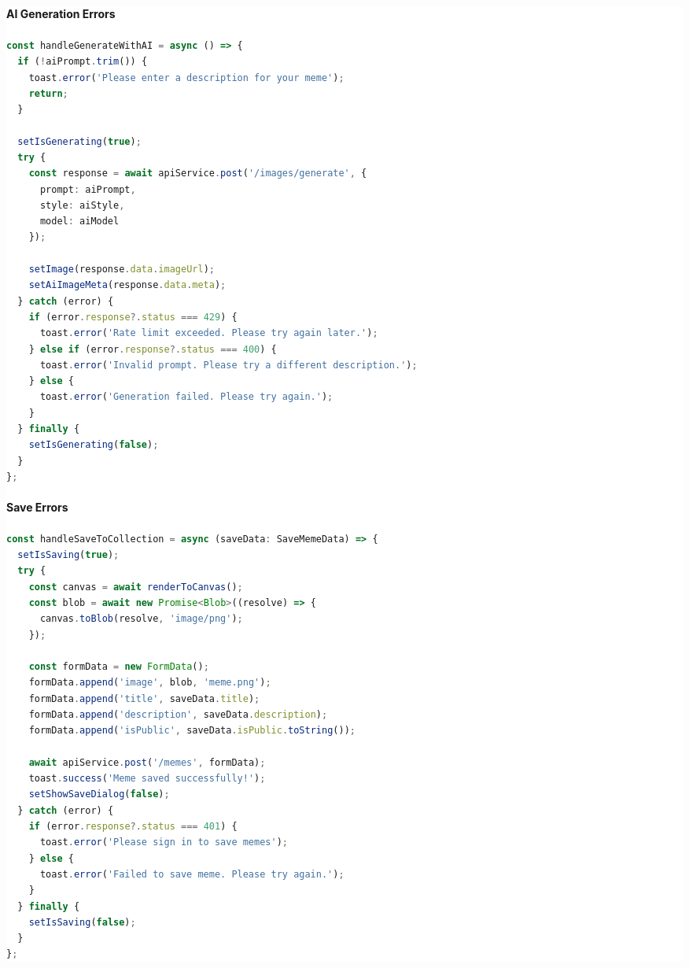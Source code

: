 #### AI Generation Errors

```typescript
const handleGenerateWithAI = async () => {
  if (!aiPrompt.trim()) {
    toast.error('Please enter a description for your meme');
    return;
  }
  
  setIsGenerating(true);
  try {
    const response = await apiService.post('/images/generate', {
      prompt: aiPrompt,
      style: aiStyle,
      model: aiModel
    });
    
    setImage(response.data.imageUrl);
    setAiImageMeta(response.data.meta);
  } catch (error) {
    if (error.response?.status === 429) {
      toast.error('Rate limit exceeded. Please try again later.');
    } else if (error.response?.status === 400) {
      toast.error('Invalid prompt. Please try a different description.');
    } else {
      toast.error('Generation failed. Please try again.');
    }
  } finally {
    setIsGenerating(false);
  }
};
```

#### Save Errors

```typescript
const handleSaveToCollection = async (saveData: SaveMemeData) => {
  setIsSaving(true);
  try {
    const canvas = await renderToCanvas();
    const blob = await new Promise<Blob>((resolve) => {
      canvas.toBlob(resolve, 'image/png');
    });
    
    const formData = new FormData();
    formData.append('image', blob, 'meme.png');
    formData.append('title', saveData.title);
    formData.append('description', saveData.description);
    formData.append('isPublic', saveData.isPublic.toString());
    
    await apiService.post('/memes', formData);
    toast.success('Meme saved successfully!');
    setShowSaveDialog(false);
  } catch (error) {
    if (error.response?.status === 401) {
      toast.error('Please sign in to save memes');
    } else {
      toast.error('Failed to save meme. Please try again.');
    }
  } finally {
    setIsSaving(false);
  }
};
```
